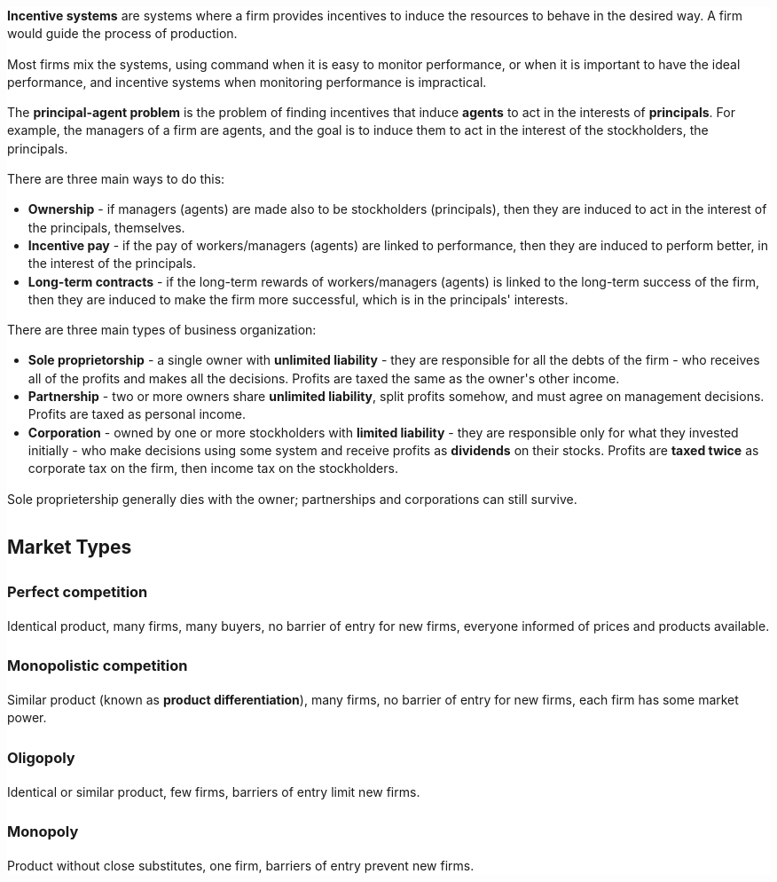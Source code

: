 **Incentive systems** are systems where a firm provides incentives to induce the resources to behave in the desired way. A firm would guide the process of production.

Most firms mix the systems, using command when it is easy to monitor performance, or when it is important to have the ideal performance, and incentive systems when monitoring performance is impractical.

The **principal-agent problem** is the problem of finding incentives that induce **agents** to act in the interests of **principals**. For example, the managers of a firm are agents, and the goal is to induce them to act in the interest of the stockholders, the principals.

There are three main ways to do this:

* **Ownership** - if managers (agents) are made also to be stockholders (principals), then they are induced to act in the interest of the principals, themselves.
* **Incentive pay** - if the pay of workers/managers (agents) are linked to performance, then they are induced to perform better, in the interest of the principals.
* **Long-term contracts** - if the long-term rewards of workers/managers (agents) is linked to the long-term success of the firm, then they are induced to make the firm more successful, which is in the principals' interests.

There are three main types of business organization:

* **Sole proprietorship** - a single owner with **unlimited liability** - they are responsible for all the debts of the firm - who receives all of the profits and makes all the decisions. Profits are taxed the same as the owner's other income.
* **Partnership** - two or more owners share **unlimited liability**, split profits somehow, and must agree on management decisions. Profits are taxed as personal income.
* **Corporation** - owned by one or more stockholders with **limited liability** - they are responsible only for what they invested initially - who make decisions using some system and receive profits as **dividends** on their stocks. Profits are **taxed twice** as corporate tax on the firm, then income tax on the stockholders.

Sole proprietership generally dies with the owner; partnerships and corporations can still survive.

Market Types
------------

### Perfect competition

Identical product, many firms, many buyers, no barrier of entry for new firms, everyone informed of prices and products available.

### Monopolistic competition

Similar product (known as **product differentiation**), many firms, no barrier of entry for new firms, each firm has some market power.

### Oligopoly

Identical or similar product, few firms, barriers of entry limit new firms.

### Monopoly

Product without close substitutes, one firm, barriers of entry prevent new firms.
